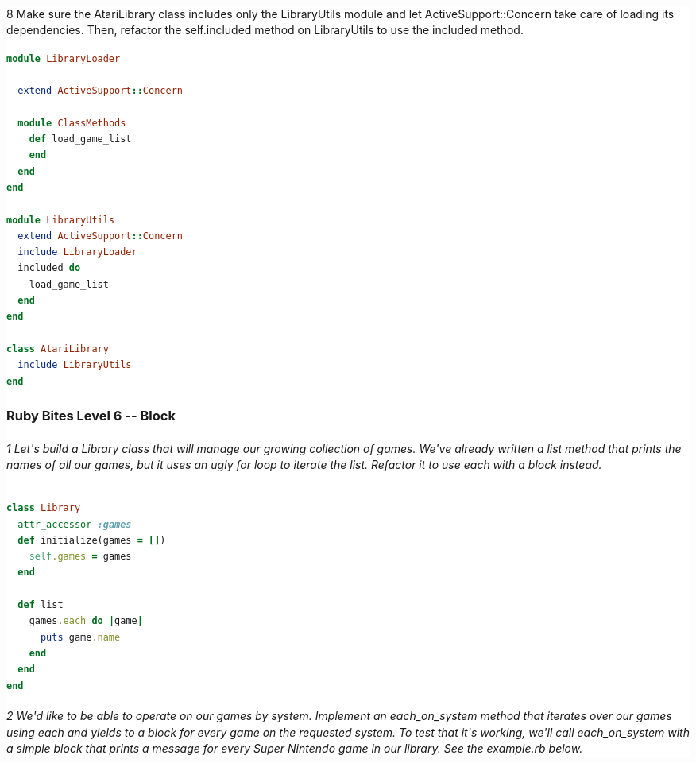 
8  Make sure the AtariLibrary class includes only the LibraryUtils module and let ActiveSupport::Concern take care of loading its dependencies. Then, refactor the self.included method on LibraryUtils to use the included method.

```ruby
module LibraryLoader

  extend ActiveSupport::Concern

  module ClassMethods
    def load_game_list
    end
  end
end

module LibraryUtils
  extend ActiveSupport::Concern
  include LibraryLoader
  included do
    load_game_list
  end
end

class AtariLibrary
  include LibraryUtils
end
```

### Ruby Bites Level 6 -- Block

###### 1 Let's build a Library class that will manage our growing collection of games. We've already written a list method that prints the names of all our games, but it uses an ugly for loop to iterate the list. Refactor it to use each with a block instead.

```ruby
class Library
  attr_accessor :games
  def initialize(games = [])
    self.games = games
  end

  def list
    games.each do |game|
      puts game.name
    end
  end
end
```

###### 2 We'd like to be able to operate on our games by system. Implement an each_on_system method that iterates over our games using each and yields to a block for every game on the requested system. To test that it's working, we'll call each_on_system with a simple block that prints a message for every Super Nintendo game in our library. See the example.rb below.
